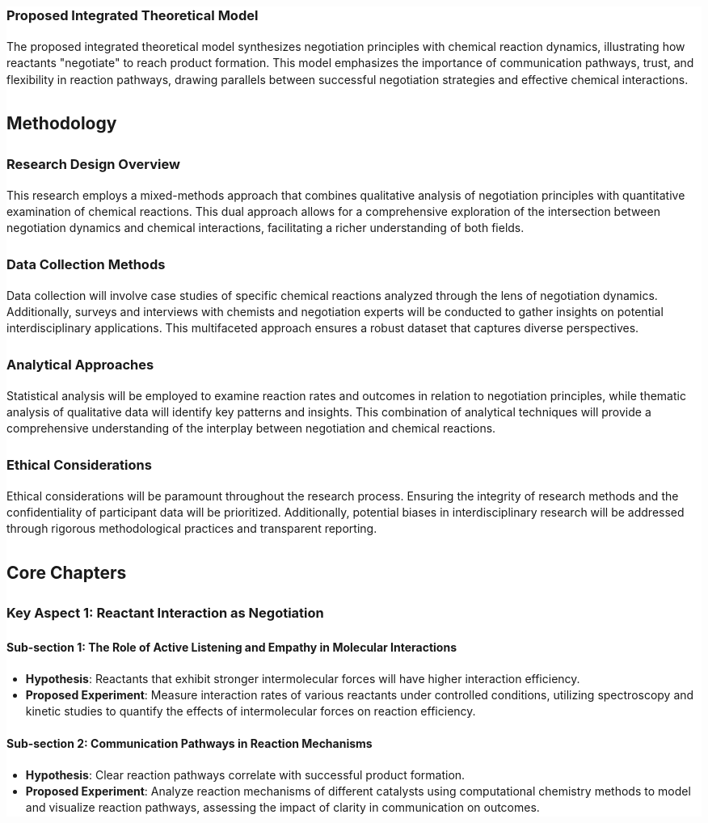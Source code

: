 ### Proposed Integrated Theoretical Model
The proposed integrated theoretical model synthesizes negotiation principles with chemical reaction dynamics, illustrating how reactants "negotiate" to reach product formation. This model emphasizes the importance of communication pathways, trust, and flexibility in reaction pathways, drawing parallels between successful negotiation strategies and effective chemical interactions.

## Methodology

### Research Design Overview
This research employs a mixed-methods approach that combines qualitative analysis of negotiation principles with quantitative examination of chemical reactions. This dual approach allows for a comprehensive exploration of the intersection between negotiation dynamics and chemical interactions, facilitating a richer understanding of both fields.

### Data Collection Methods
Data collection will involve case studies of specific chemical reactions analyzed through the lens of negotiation dynamics. Additionally, surveys and interviews with chemists and negotiation experts will be conducted to gather insights on potential interdisciplinary applications. This multifaceted approach ensures a robust dataset that captures diverse perspectives.

### Analytical Approaches
Statistical analysis will be employed to examine reaction rates and outcomes in relation to negotiation principles, while thematic analysis of qualitative data will identify key patterns and insights. This combination of analytical techniques will provide a comprehensive understanding of the interplay between negotiation and chemical reactions.

### Ethical Considerations
Ethical considerations will be paramount throughout the research process. Ensuring the integrity of research methods and the confidentiality of participant data will be prioritized. Additionally, potential biases in interdisciplinary research will be addressed through rigorous methodological practices and transparent reporting.

## Core Chapters

### Key Aspect 1: Reactant Interaction as Negotiation
#### Sub-section 1: The Role of Active Listening and Empathy in Molecular Interactions
- **Hypothesis**: Reactants that exhibit stronger intermolecular forces will have higher interaction efficiency.
- **Proposed Experiment**: Measure interaction rates of various reactants under controlled conditions, utilizing spectroscopy and kinetic studies to quantify the effects of intermolecular forces on reaction efficiency.

#### Sub-section 2: Communication Pathways in Reaction Mechanisms
- **Hypothesis**: Clear reaction pathways correlate with successful product formation.
- **Proposed Experiment**: Analyze reaction mechanisms of different catalysts using computational chemistry methods to model and visualize reaction pathways, assessing the impact of clarity in communication on outcomes.
